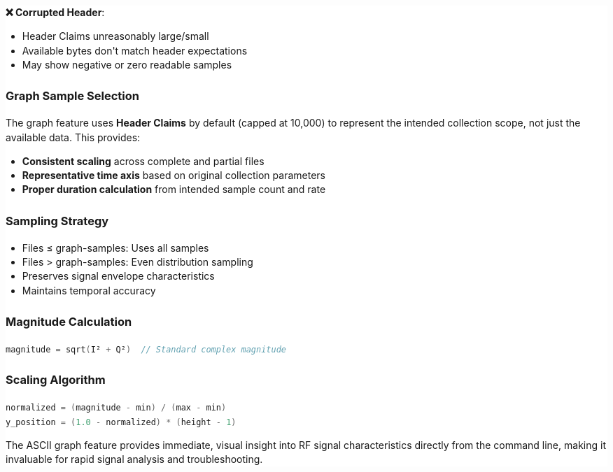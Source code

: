**❌ Corrupted Header**:
- Header Claims unreasonably large/small
- Available bytes don't match header expectations
- May show negative or zero readable samples

### **Graph Sample Selection**

The graph feature uses **Header Claims** by default (capped at 10,000) to represent the intended collection scope, not just the available data. This provides:
- **Consistent scaling** across complete and partial files
- **Representative time axis** based on original collection parameters  
- **Proper duration calculation** from intended sample count and rate

### **Sampling Strategy**
- Files ≤ graph-samples: Uses all samples
- Files > graph-samples: Even distribution sampling
- Preserves signal envelope characteristics
- Maintains temporal accuracy

### **Magnitude Calculation**
```go
magnitude = sqrt(I² + Q²)  // Standard complex magnitude
```

### **Scaling Algorithm**
```go
normalized = (magnitude - min) / (max - min)
y_position = (1.0 - normalized) * (height - 1)
```

The ASCII graph feature provides immediate, visual insight into RF signal characteristics directly from the command line, making it invaluable for rapid signal analysis and troubleshooting.